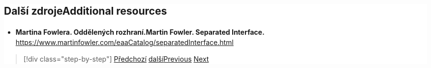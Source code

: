 ## <a name="additional-resources"></a><span data-ttu-id="53a9e-133">Další zdroje</span><span class="sxs-lookup"><span data-stu-id="53a9e-133">Additional resources</span></span>

- <span data-ttu-id="53a9e-134">**Martina Fowlera. Oddělených rozhraní.**</span><span class="sxs-lookup"><span data-stu-id="53a9e-134">**Martin Fowler. Separated Interface.**</span></span> \
  <https://www.martinfowler.com/eaaCatalog/separatedInterface.html>

>[!div class="step-by-step"]
><span data-ttu-id="53a9e-135">[Předchozí](net-core-microservice-domain-model.md)
>[další](implement-value-objects.md)</span><span class="sxs-lookup"><span data-stu-id="53a9e-135">[Previous](net-core-microservice-domain-model.md)
[Next](implement-value-objects.md)</span></span>
